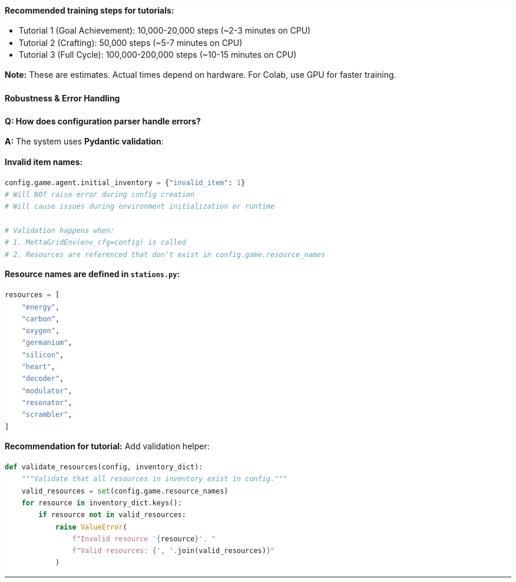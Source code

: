 **Recommended training steps for tutorials:**
- Tutorial 1 (Goal Achievement): 10,000-20,000 steps (~2-3 minutes on CPU)
- Tutorial 2 (Crafting): 50,000 steps (~5-7 minutes on CPU)
- Tutorial 3 (Full Cycle): 100,000-200,000 steps (~10-15 minutes on CPU)

**Note:** These are estimates. Actual times depend on hardware. For Colab, use GPU for faster training.

#### Robustness & Error Handling

**Q: How does configuration parser handle errors?**

**A:** The system uses **Pydantic validation**:

**Invalid item names:**
```python
config.game.agent.initial_inventory = {"invalid_item": 1}
# Will NOT raise error during config creation
# Will cause issues during environment initialization or runtime

# Validation happens when:
# 1. MettaGridEnv(env_cfg=config) is called
# 2. Resources are referenced that don't exist in config.game.resource_names
```

**Resource names are defined in `stations.py`:**
```python
resources = [
    "energy",
    "carbon", 
    "oxygen",
    "germanium",
    "silicon",
    "heart",
    "decoder",
    "modulator",
    "resonator",
    "scrambler",
]
```

**Recommendation for tutorial:**
Add validation helper:
```python
def validate_resources(config, inventory_dict):
    """Validate that all resources in inventory exist in config."""
    valid_resources = set(config.game.resource_names)
    for resource in inventory_dict.keys():
        if resource not in valid_resources:
            raise ValueError(
                f"Invalid resource '{resource}'. "
                f"Valid resources: {', '.join(valid_resources)}"
            )
```

---